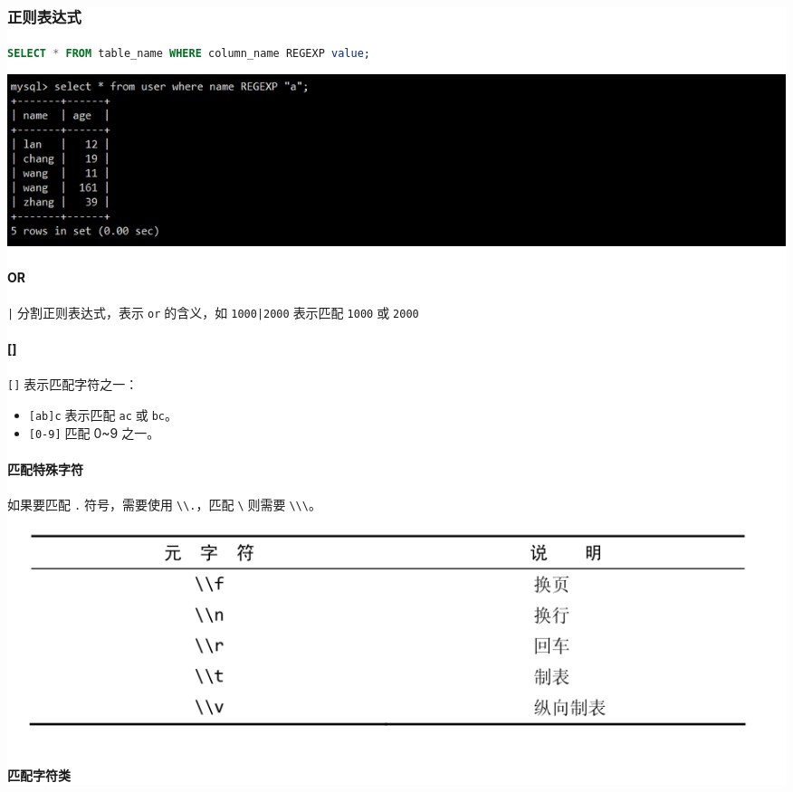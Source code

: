 ### 正则表达式

```sql
SELECT * FROM table_name WHERE column_name REGEXP value;
```

![image-20210331212616589](附件/image/MySQL操作_image_33.png)

#### OR

`|` 分割正则表达式，表示 `or` 的含义，如 `1000|2000` 表示匹配 `1000` 或 `2000`

#### []

`[]` 表示匹配字符之一：

* `[ab]c` 表示匹配 `ac` 或 `bc`。
* `[0-9]` 匹配 0~9 之一。

#### 匹配特殊字符

如果要匹配 `.` 符号，需要使用 `\\.`，匹配 `\` 则需要 `\\\`。

![image-20210331213300984](附件/image/MySQL操作_image_34.png)

#### 匹配字符类
